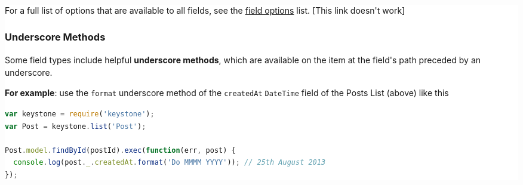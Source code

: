 For a full list of options that are available to all fields, see the [field options](/field/options) list. [This link doesn't work]

### Underscore Methods

Some field types include helpful **underscore methods**, which are available on the item at the field's path preceded by an underscore.

**For example**: use the `format` underscore method of the `createdAt` `DateTime` field of the Posts List (above) like this

```javascript
var keystone = require('keystone');
var Post = keystone.list('Post');

Post.model.findById(postId).exec(function(err, post) {
  console.log(post._.createdAt.format('Do MMMM YYYY')); // 25th August 2013
});
```
